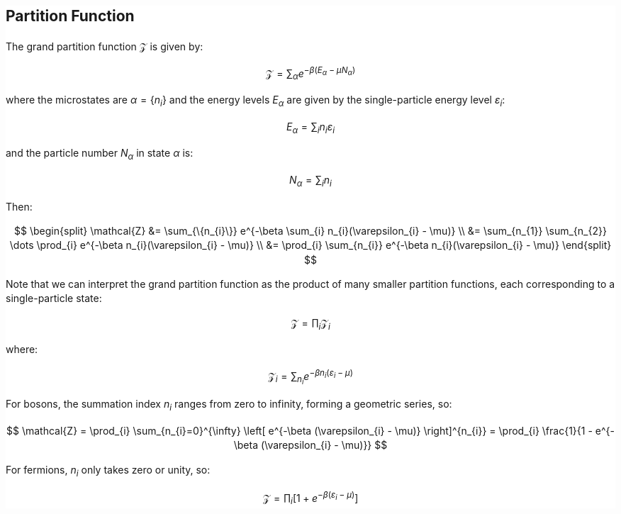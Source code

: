 ## Partition Function

The grand partition function $\mathcal{Z}$ is given by:

$$
\mathcal{Z} = \sum_{\alpha} e^{-\beta(E_{\alpha} - \mu N_{\alpha})}
$$

where the microstates are $\alpha = \{n_{i}\}$ and the energy levels $E_{\alpha}$ are given by the single-particle energy level $\varepsilon_{i}$:

$$
E_{\alpha} = \sum_{i} n_{i} \varepsilon_{i}
$$

and the particle number $N_{\alpha}$ in state $\alpha$ is:

$$
N_{\alpha} = \sum_{i} n_{i}
$$

Then:

$$
\begin{split}
\mathcal{Z} &= \sum_{\{n_{i}\}} e^{-\beta \sum_{i} n_{i}(\varepsilon_{i} - \mu)} \\
            &= \sum_{n_{1}} \sum_{n_{2}} \dots \prod_{i} e^{-\beta n_{i}(\varepsilon_{i} - \mu)} \\
            &= \prod_{i} \sum_{n_{i}} e^{-\beta n_{i}(\varepsilon_{i} - \mu)}
\end{split}
$$

Note that we can interpret the grand partition function as the product of many smaller partition functions, each corresponding to a single-particle state:

$$
\mathcal{Z} = \prod_{i} \mathcal{Z}_{i}
$$

where:

$$
\mathcal{Z}_{i} = \sum_{n_{i}} e^{-\beta n_{i}(\varepsilon_{i} - \mu)}
$$

For bosons, the summation index $n_{i}$ ranges from zero to infinity, forming a geometric series, so:

$$
\mathcal{Z} = \prod_{i} \sum_{n_{i}=0}^{\infty} \left[ e^{-\beta (\varepsilon_{i} - \mu)} \right]^{n_{i}} = \prod_{i} \frac{1}{1 - e^{-\beta (\varepsilon_{i} - \mu)}}
$$

For fermions, $n_{i}$ only takes zero or unity, so:

$$
\mathcal{Z} = \prod_{i} \left[ 1 + e^{-\beta (\varepsilon_{i} - \mu)} \right]
$$
